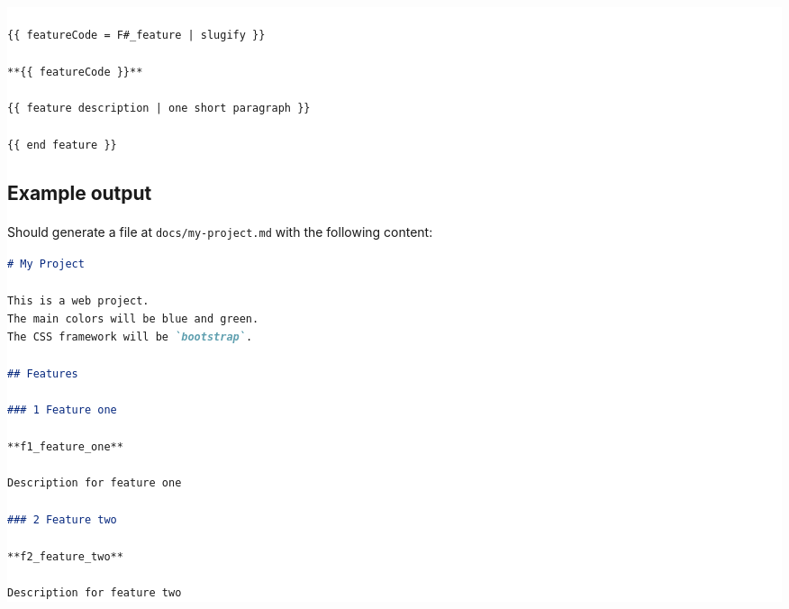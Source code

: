 ```md

{{ featureCode = F#_feature | slugify }}

**{{ featureCode }}**

{{ feature description | one short paragraph }}

{{ end feature }}
```

## Example output

Should generate a file at `docs/my-project.md` with the following content:

```md
# My Project

This is a web project.
The main colors will be blue and green.
The CSS framework will be `bootstrap`.

## Features

### 1 Feature one

**f1_feature_one**

Description for feature one

### 2 Feature two

**f2_feature_two**

Description for feature two
```
